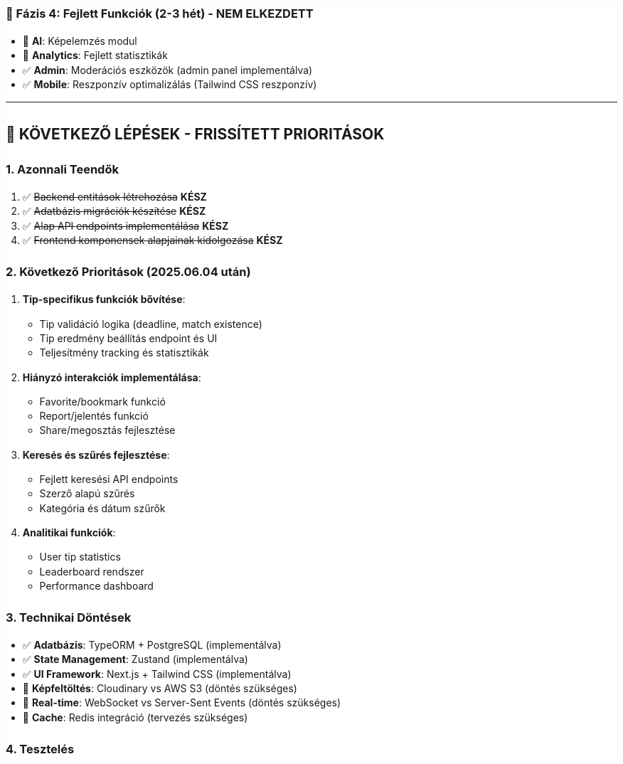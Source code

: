 ### 🔴 Fázis 4: Fejlett Funkciók (2-3 hét) - **NEM ELKEZDETT**

- 🔴 **AI**: Képelemzés modul
- 🔴 **Analytics**: Fejlett statisztikák
- ✅ **Admin**: Moderációs eszközök (admin panel implementálva)
- ✅ **Mobile**: Reszponzív optimalizálás (Tailwind CSS reszponzív)

---

## 🎯 KÖVETKEZŐ LÉPÉSEK - FRISSÍTETT PRIORITÁSOK

### 1. Azonnali Teendők

1. ✅ ~~Backend entitások létrehozása~~ **KÉSZ**
2. ✅ ~~Adatbázis migrációk készítése~~ **KÉSZ**
3. ✅ ~~Alap API endpoints implementálása~~ **KÉSZ**
4. ✅ ~~Frontend komponensek alapjainak kidolgozása~~ **KÉSZ**

### 2. Következő Prioritások (2025.06.04 után)

1. **Tip-specifikus funkciók bővítése**:

   - Tip validáció logika (deadline, match existence)
   - Tip eredmény beállítás endpoint és UI
   - Teljesítmény tracking és statisztikák

2. **Hiányzó interakciók implementálása**:

   - Favorite/bookmark funkció
   - Report/jelentés funkció
   - Share/megosztás fejlesztése

3. **Keresés és szűrés fejlesztése**:

   - Fejlett keresési API endpoints
   - Szerző alapú szűrés
   - Kategória és dátum szűrők

4. **Analitikai funkciók**:
   - User tip statistics
   - Leaderboard rendszer
   - Performance dashboard

### 3. Technikai Döntések

- ✅ **Adatbázis**: TypeORM + PostgreSQL (implementálva)
- ✅ **State Management**: Zustand (implementálva)
- ✅ **UI Framework**: Next.js + Tailwind CSS (implementálva)
- 🔴 **Képfeltöltés**: Cloudinary vs AWS S3 (döntés szükséges)
- 🔴 **Real-time**: WebSocket vs Server-Sent Events (döntés szükséges)
- 🔴 **Cache**: Redis integráció (tervezés szükséges)

### 4. Tesztelés
